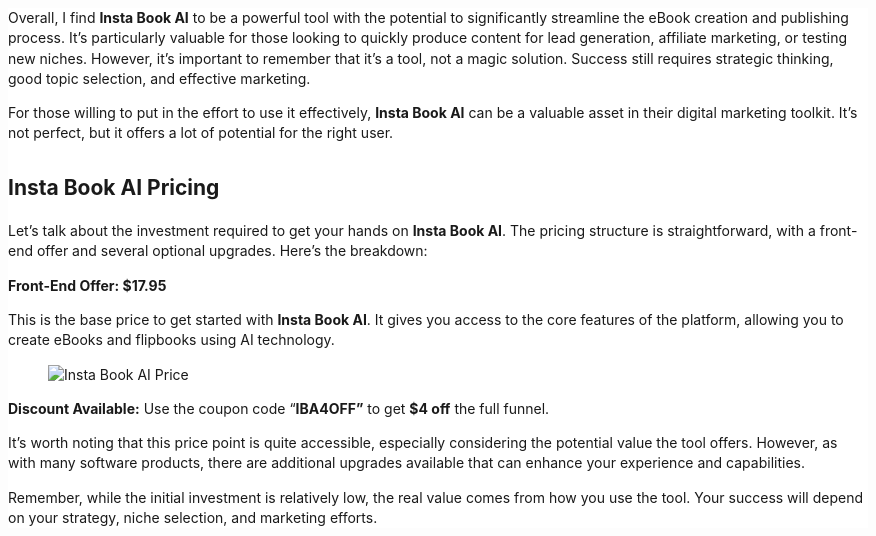 <p data-w-id="526bf552-e9e6-a022-75c1-30562ee77917" data-wf-id="[&quot;526bf552-e9e6-a022-75c1-30562ee77917&quot;]" data-automation-id="dyn-item-post-body-input">Overall, I find <strong data-w-id="f19d5e7b-b48b-7ab6-b08f-9226532f8d2d" data-wf-id="[&quot;f19d5e7b-b48b-7ab6-b08f-9226532f8d2d&quot;]" data-automation-id="dyn-item-post-body-input">Insta Book AI</strong> to be a powerful tool with the potential to significantly streamline the eBook creation and publishing process. It’s particularly valuable for those looking to quickly produce content for lead generation, affiliate marketing, or testing new niches. However, it’s important to remember that it’s a tool, not a magic solution. Success still requires strategic thinking, good topic selection, and effective marketing.</p>
<p data-w-id="595d7165-16d1-d4bc-d883-fa83838ff1cb" data-wf-id="[&quot;595d7165-16d1-d4bc-d883-fa83838ff1cb&quot;]" data-automation-id="dyn-item-post-body-input">For those willing to put in the effort to use it effectively, <strong data-w-id="c710f16d-84e9-7836-26a6-9c9a880baef8" data-wf-id="[&quot;c710f16d-84e9-7836-26a6-9c9a880baef8&quot;]" data-automation-id="dyn-item-post-body-input">Insta Book AI</strong> can be a valuable asset in their digital marketing toolkit. It’s not perfect, but it offers a lot of potential for the right user.</p>
<h2 data-w-id="d74eb415-4f07-1c9c-5825-092bd5ac0f2d" data-wf-id="[&quot;d74eb415-4f07-1c9c-5825-092bd5ac0f2d&quot;]" data-automation-id="dyn-item-post-body-input"><strong data-w-id="a8d094bc-519b-e0eb-86ba-59ac4d711180" data-wf-id="[&quot;a8d094bc-519b-e0eb-86ba-59ac4d711180&quot;]" data-automation-id="dyn-item-post-body-input">Insta Book AI Pricing</strong></h2>
<p data-w-id="66aa8eda-a189-fb2d-b943-20f26bef060f" data-wf-id="[&quot;66aa8eda-a189-fb2d-b943-20f26bef060f&quot;]" data-automation-id="dyn-item-post-body-input">Let’s talk about the investment required to get your hands on <strong data-w-id="fcb842cc-b3d9-265b-c468-0ea50aaf9188" data-wf-id="[&quot;fcb842cc-b3d9-265b-c468-0ea50aaf9188&quot;]" data-automation-id="dyn-item-post-body-input">Insta Book AI</strong>. The pricing structure is straightforward, with a front-end offer and several optional upgrades. Here’s the breakdown:</p>
<p data-w-id="9cddc404-51c7-e20a-fbc2-a085fca41c0e" data-wf-id="[&quot;9cddc404-51c7-e20a-fbc2-a085fca41c0e&quot;]" data-automation-id="dyn-item-post-body-input"><strong data-w-id="7659e03e-c44b-3761-f0ff-a9f0e721032a" data-wf-id="[&quot;7659e03e-c44b-3761-f0ff-a9f0e721032a&quot;]" data-automation-id="dyn-item-post-body-input">Front-End Offer: $17.95</strong></p>
<p data-w-id="af88e5a2-bc53-78b4-9aa5-cb48264f700d" data-wf-id="[&quot;af88e5a2-bc53-78b4-9aa5-cb48264f700d&quot;]" data-automation-id="dyn-item-post-body-input">This is the base price to get started with <strong data-w-id="f083dcd8-f93b-5dd0-e82a-f6e92928b598" data-wf-id="[&quot;f083dcd8-f93b-5dd0-e82a-f6e92928b598&quot;]" data-automation-id="dyn-item-post-body-input">Insta Book AI</strong>. It gives you access to the core features of the platform, allowing you to create eBooks and flipbooks using AI technology.</p>
<figure class="w-richtext-align-center w-richtext-figure-type-image" data-w-id="7b45e122-a459-ea30-0b79-f3dd17fdbf0d" data-wf-id="[&quot;7b45e122-a459-ea30-0b79-f3dd17fdbf0d&quot;]" data-automation-id="dyn-item-post-body-input">
<div data-w-id="7b45e122-a459-ea30-0b79-f3dd17fdbf0e" data-wf-id="[&quot;7b45e122-a459-ea30-0b79-f3dd17fdbf0e&quot;]" data-automation-id="dyn-item-post-body-input"><img src="https://cdn.prod.website-files.com/650d25b7d6ebe9d9032aa4e3/66bdd36634b8b3b7b6b458c4_Insta-Book-AI-Price.png" alt="Insta Book AI Price" data-automation-id="dyn-item-post-body-input" data-wf-id="[&quot;2e1572c7-bba1-6f37-51ea-534c664ad25a&quot;]" data-w-id="2e1572c7-bba1-6f37-51ea-534c664ad25a" /></div>
</figure>
<p data-w-id="112b0345-f7c1-7e9b-1a02-93a899e32aec" data-wf-id="[&quot;112b0345-f7c1-7e9b-1a02-93a899e32aec&quot;]" data-automation-id="dyn-item-post-body-input"><strong data-w-id="e96d60b6-105f-197f-9bb3-7186f365ecbc" data-wf-id="[&quot;e96d60b6-105f-197f-9bb3-7186f365ecbc&quot;]" data-automation-id="dyn-item-post-body-input">Discount Available:</strong> Use the coupon code “<strong data-w-id="f011a0f9-1918-604d-481a-2275b86e4a38" data-wf-id="[&quot;f011a0f9-1918-604d-481a-2275b86e4a38&quot;]" data-automation-id="dyn-item-post-body-input">IBA4OFF”</strong> to get <strong data-w-id="e06559d9-fd4e-63ec-74fb-9f42b70fce18" data-wf-id="[&quot;e06559d9-fd4e-63ec-74fb-9f42b70fce18&quot;]" data-automation-id="dyn-item-post-body-input">$4 off</strong> the full funnel.</p>
<p data-w-id="42cfe710-ceef-bddc-e257-efa435e04aae" data-wf-id="[&quot;42cfe710-ceef-bddc-e257-efa435e04aae&quot;]" data-automation-id="dyn-item-post-body-input">It’s worth noting that this price point is quite accessible, especially considering the potential value the tool offers. However, as with many software products, there are additional upgrades available that can enhance your experience and capabilities.</p>
<p data-w-id="31f3215e-6f03-bd8f-4f17-db3a61eb0c34" data-wf-id="[&quot;31f3215e-6f03-bd8f-4f17-db3a61eb0c34&quot;]" data-automation-id="dyn-item-post-body-input">Remember, while the initial investment is relatively low, the real value comes from how you use the tool. Your success will depend on your strategy, niche selection, and marketing efforts.</p>
<figure class="w-richtext-align-center w-richtext-figure-type-image" data-w-id="0a8055fb-1722-1e3e-6fb9-760b61ce6b25" data-wf-id="[&quot;0a8055fb-1722-1e3e-6fb9-760b61ce6b25&quot;]" data-automation-id="dyn-item-post-body-input">